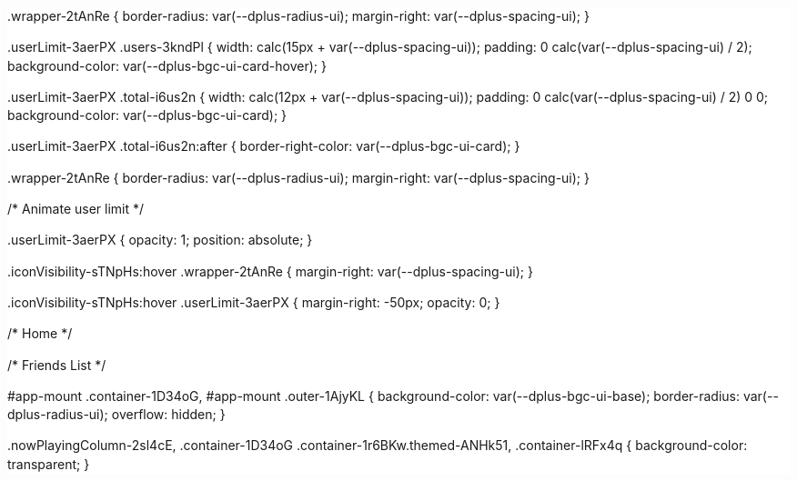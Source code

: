 .wrapper-2tAnRe {
    border-radius: var(--dplus-radius-ui);
    margin-right: var(--dplus-spacing-ui);
}

.userLimit-3aerPX .users-3kndPl {
    width: calc(15px + var(--dplus-spacing-ui));
    padding: 0 calc(var(--dplus-spacing-ui) / 2);
    background-color: var(--dplus-bgc-ui-card-hover);
}

.userLimit-3aerPX .total-i6us2n {
    width: calc(12px + var(--dplus-spacing-ui));
    padding: 0 calc(var(--dplus-spacing-ui) / 2) 0 0;
    background-color: var(--dplus-bgc-ui-card);
}

.userLimit-3aerPX .total-i6us2n:after {
    border-right-color: var(--dplus-bgc-ui-card);
}

.wrapper-2tAnRe {
    border-radius: var(--dplus-radius-ui);
    margin-right: var(--dplus-spacing-ui);
}


/* Animate user limit */

.userLimit-3aerPX {
    opacity: 1;
    position: absolute;
}

.iconVisibility-sTNpHs:hover .wrapper-2tAnRe {
    margin-right: var(--dplus-spacing-ui);
}

.iconVisibility-sTNpHs:hover .userLimit-3aerPX {
    margin-right: -50px;
    opacity: 0;
}


/* Home */


/* Friends List */

#app-mount .container-1D34oG,
#app-mount .outer-1AjyKL {
    background-color: var(--dplus-bgc-ui-base);
    border-radius: var(--dplus-radius-ui);
    overflow: hidden;
}

.nowPlayingColumn-2sl4cE,
.container-1D34oG .container-1r6BKw.themed-ANHk51,
.container-lRFx4q {
    background-color: transparent;
}
